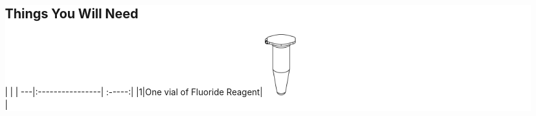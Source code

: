 ﻿## **Things You Will Need**

|  |
| ---|:----------------| :-----:|
|1|One vial of Fluoride Reagent| <img src="images/components%20-%20reagent%20vial.jpg" width="50"><br> |